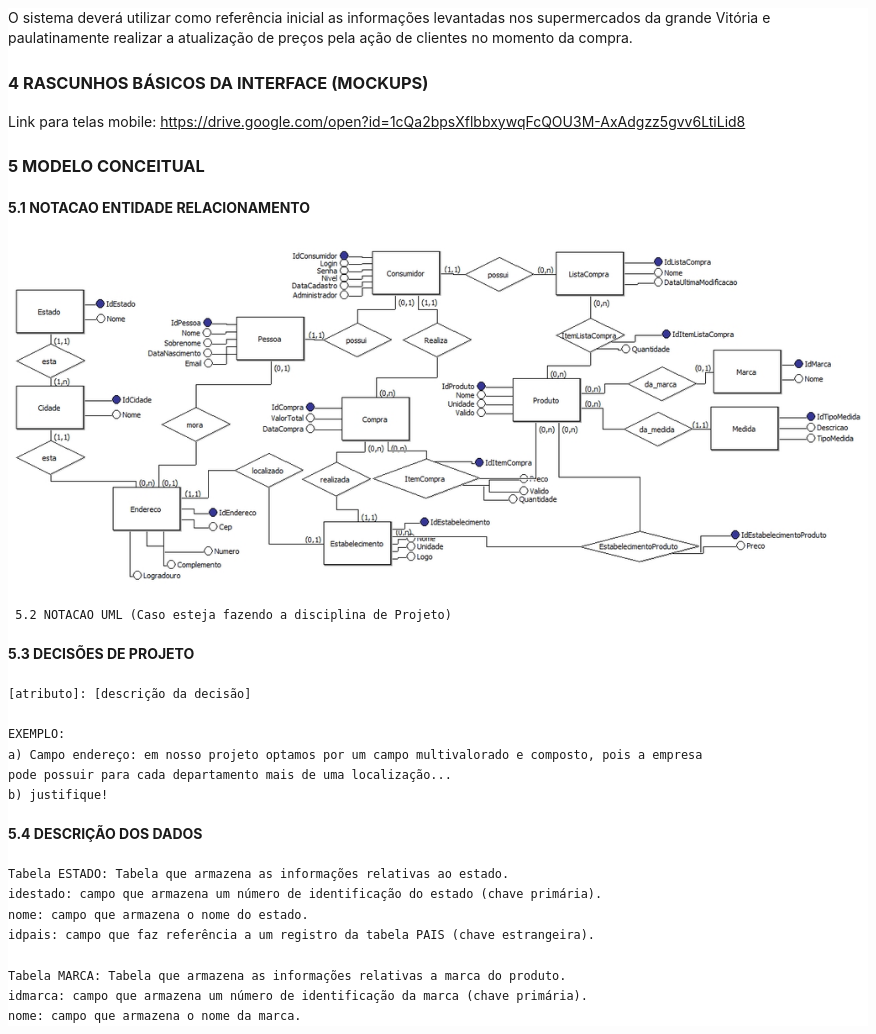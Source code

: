 O sistema deverá utilizar como referência inicial  as informações levantadas nos supermercados da grande Vitória e paulatinamente realizar a atualização de preços pela ação de clientes no momento da compra.




### 4	RASCUNHOS BÁSICOS DA INTERFACE (MOCKUPS)<br>


Link para telas mobile: https://drive.google.com/open?id=1cQa2bpsXflbbxywqFcQOU3M-AxAdgzz5gvv6LtiLid8


### 5	MODELO CONCEITUAL<br>
#### 5.1 NOTACAO ENTIDADE RELACIONAMENTO
![Alt text](https://github.com/lucasoliveiragarcia/Cesta-de-Compras/blob/master/ModelagemBanco/modeloconceitual.jpg?raw=true "Modelo Conceitual")
    
     5.2 NOTACAO UML (Caso esteja fazendo a disciplina de Projeto)

#### 5.3 DECISÕES DE PROJETO
    [atributo]: [descrição da decisão]
    
    EXEMPLO:
    a) Campo endereço: em nosso projeto optamos por um campo multivalorado e composto, pois a empresa 
    pode possuir para cada departamento mais de uma localização... 
    b) justifique!

#### 5.4 DESCRIÇÃO DOS DADOS 
    Tabela ESTADO: Tabela que armazena as informações relativas ao estado.
    idestado: campo que armazena um número de identificação do estado (chave primária).
    nome: campo que armazena o nome do estado.
    idpais: campo que faz referência a um registro da tabela PAIS (chave estrangeira).

    Tabela MARCA: Tabela que armazena as informações relativas a marca do produto.
    idmarca: campo que armazena um número de identificação da marca (chave primária).
    nome: campo que armazena o nome da marca.
